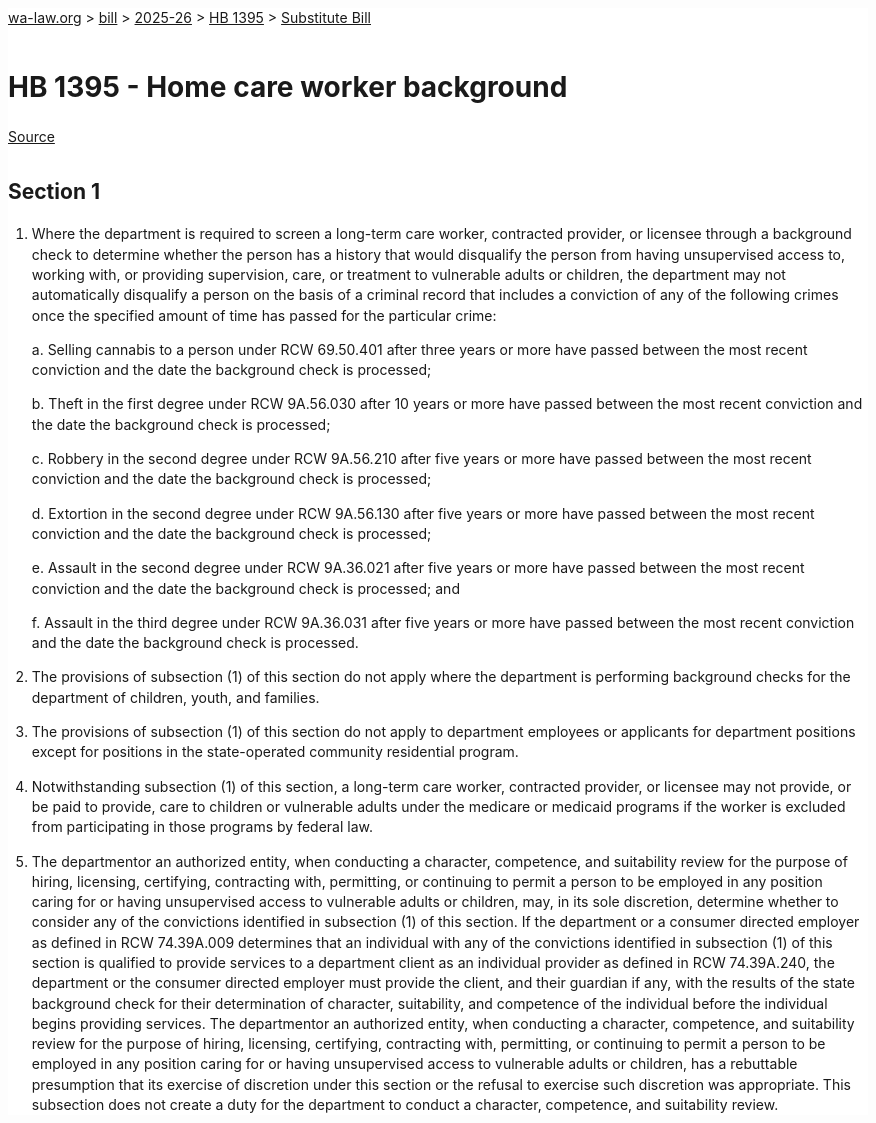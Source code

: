 [wa-law.org](/) > [bill](/bill/) > [2025-26](/bill/2025-26/) > [HB 1395](/bill/2025-26/hb/1395/) > [Substitute Bill](/bill/2025-26/hb/1395/S/)

# HB 1395 - Home care worker background

[Source](http://lawfilesext.leg.wa.gov/biennium/2025-26/Pdf/Bills/House%20Bills/1395-S.pdf)

## Section 1
1. Where the department is required to screen a long-term care worker, contracted provider, or licensee through a background check to determine whether the person has a history that would disqualify the person from having unsupervised access to, working with, or providing supervision, care, or treatment to vulnerable adults or children, the department may not automatically disqualify a person on the basis of a criminal record that includes a conviction of any of the following crimes once the specified amount of time has passed for the particular crime:

    a. Selling cannabis to a person under RCW 69.50.401 after three years or more have passed between the most recent conviction and the date the background check is processed;

    b. Theft in the first degree under RCW 9A.56.030 after 10 years or more have passed between the most recent conviction and the date the background check is processed;

    c. Robbery in the second degree under RCW 9A.56.210 after five years or more have passed between the most recent conviction and the date the background check is processed;

    d. Extortion in the second degree under RCW 9A.56.130 after five years or more have passed between the most recent conviction and the date the background check is processed;

    e. Assault in the second degree under RCW 9A.36.021 after five years or more have passed between the most recent conviction and the date the background check is processed; and

    f. Assault in the third degree under RCW 9A.36.031 after five years or more have passed between the most recent conviction and the date the background check is processed.

2. The provisions of subsection (1) of this section do not apply where the department is performing background checks for the department of children, youth, and families.

3. The provisions of subsection (1) of this section do not apply to department employees or applicants for department positions except for positions in the state-operated community residential program.

4. Notwithstanding subsection (1) of this section, a long-term care worker, contracted provider, or licensee may not provide, or be paid to provide, care to children or vulnerable adults under the medicare or medicaid programs if the worker is excluded from participating in those programs by federal law.

5. The departmentor an authorized entity, when conducting a character, competence, and suitability review for the purpose of hiring, licensing, certifying, contracting with, permitting, or continuing to permit a person to be employed in any position caring for or having unsupervised access to vulnerable adults or children, may, in its sole discretion, determine whether to consider any of the convictions identified in subsection (1) of this section. If the department or a consumer directed employer as defined in RCW 74.39A.009 determines that an individual with any of the convictions identified in subsection (1) of this section is qualified to provide services to a department client as an individual provider as defined in RCW 74.39A.240, the department or the consumer directed employer must provide the client, and their guardian if any, with the results of the state background check for their determination of character, suitability, and competence of the individual before the individual begins providing services. The departmentor an authorized entity, when conducting a character, competence, and suitability review for the purpose of hiring, licensing, certifying, contracting with, permitting, or continuing to permit a person to be employed in any position caring for or having unsupervised access to vulnerable adults or children, has a rebuttable presumption that its exercise of discretion under this section or the refusal to exercise such discretion was appropriate. This subsection does not create a duty for the department to conduct a character, competence, and suitability review.

